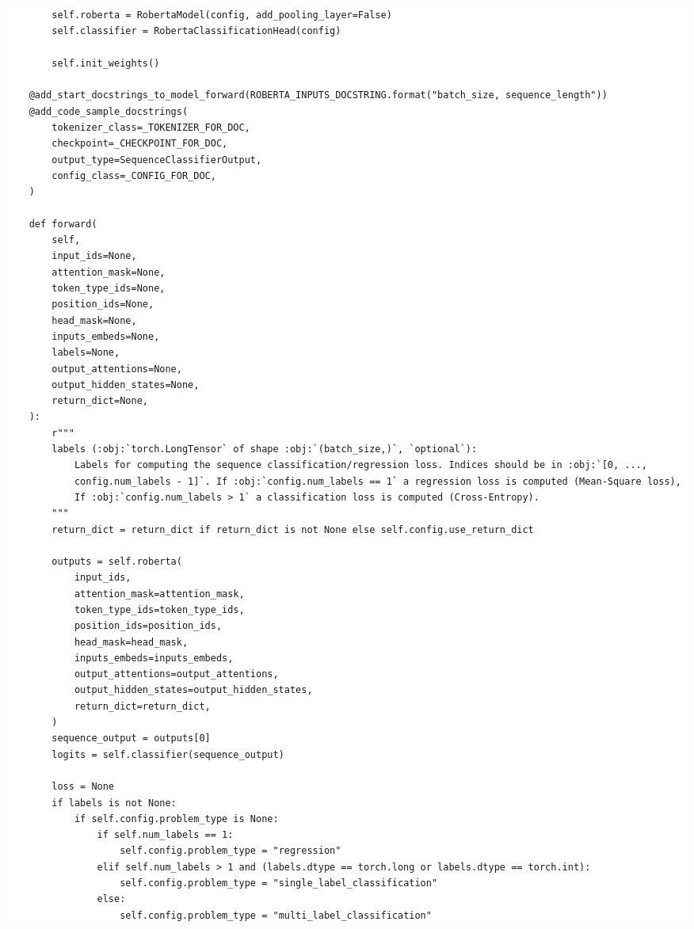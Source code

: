             self.roberta = RobertaModel(config, add_pooling_layer=False)
            self.classifier = RobertaClassificationHead(config)

            self.init_weights()

        @add_start_docstrings_to_model_forward(ROBERTA_INPUTS_DOCSTRING.format("batch_size, sequence_length"))
        @add_code_sample_docstrings(
            tokenizer_class=_TOKENIZER_FOR_DOC,
            checkpoint=_CHECKPOINT_FOR_DOC,
            output_type=SequenceClassifierOutput,
            config_class=_CONFIG_FOR_DOC,
        )

        def forward(
            self,
            input_ids=None,
            attention_mask=None,
            token_type_ids=None,
            position_ids=None,
            head_mask=None,
            inputs_embeds=None,
            labels=None,
            output_attentions=None,
            output_hidden_states=None,
            return_dict=None,
        ):
            r"""
            labels (:obj:`torch.LongTensor` of shape :obj:`(batch_size,)`, `optional`):
                Labels for computing the sequence classification/regression loss. Indices should be in :obj:`[0, ...,
                config.num_labels - 1]`. If :obj:`config.num_labels == 1` a regression loss is computed (Mean-Square loss),
                If :obj:`config.num_labels > 1` a classification loss is computed (Cross-Entropy).
            """
            return_dict = return_dict if return_dict is not None else self.config.use_return_dict

            outputs = self.roberta(
                input_ids,
                attention_mask=attention_mask,
                token_type_ids=token_type_ids,
                position_ids=position_ids,
                head_mask=head_mask,
                inputs_embeds=inputs_embeds,
                output_attentions=output_attentions,
                output_hidden_states=output_hidden_states,
                return_dict=return_dict,
            )
            sequence_output = outputs[0]
            logits = self.classifier(sequence_output)

            loss = None
            if labels is not None:
                if self.config.problem_type is None:
                    if self.num_labels == 1:
                        self.config.problem_type = "regression"
                    elif self.num_labels > 1 and (labels.dtype == torch.long or labels.dtype == torch.int):
                        self.config.problem_type = "single_label_classification"
                    else:
                        self.config.problem_type = "multi_label_classification"
